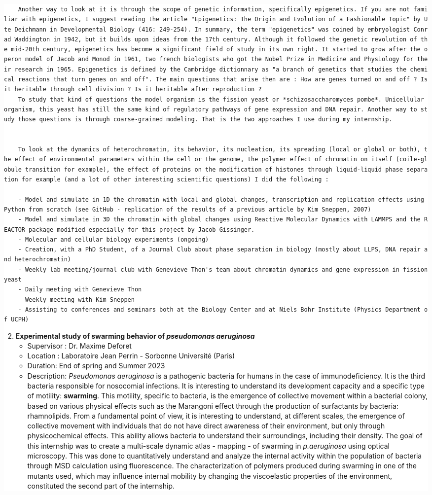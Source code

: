         Another way to look at it is through the scope of genetic information, specifically epigenetics. If you are not familiar with epigenetics, I suggest reading the article "Epigenetics: The Origin and Evolution of a Fashionable Topic" by Ute Deichmann in Developmental Biology (416: 249-254). In summary, the term "epigenetics" was coined by embryologist Conrad Waddington in 1942, but it builds upon ideas from the 17th century. Although it followed the genetic revolution of the mid-20th century, epigenetics has become a significant field of study in its own right. It started to grow after the operon model of Jacob and Monod in 1961, two french biologists who got the Nobel Prize in Medicine and Physiology for their research in 1965. Epigenetics is defined by the Cambridge dictionnary as "a branch of genetics that studies the chemical reactions that turn genes on and off". The main questions that arise then are : How are genes turned on and off ? Is it heritable through cell division ? Is it heritable after reproduction ? 
        To study that kind of questions the model organism is the fission yeast or *schizosaccharomyces pombe*. Unicellular organism, this yeast has still the same kind of regulatory pathways of gene expression and DNA repair. Another way to study those questions is through coarse-grained modeling. That is the two approaches I use during my internship. 


        To look at the dynamics of heterochromatin, its behavior, its nucleation, its spreading (local or global or both), the effect of environmental parameters within the cell or the genome, the polymer effect of chromatin on itself (coile-globule transition for example), the effect of proteins on the modification of histones through liquid-liquid phase separation for example (and a lot of other interesting scientific questions) I did the following :

        - Model and simulate in 1D the chromatin with local and global changes, transcription and replication effects using Python from scratch (see GitHub - replication of the results of a previous article by Kim Sneppen, 2007)
        - Model and simulate in 3D the chromatin with global changes using Reactive Molecular Dynamics with LAMMPS and the REACTOR package modified especially for this project by Jacob Gissinger.
        - Molecular and cellular biology experiments (ongoing)
        - Creation, with a PhD Student, of a Journal Club about phase separation in biology (mostly about LLPS, DNA repair and heterochromatin)
        - Weekly lab meeting/journal club with Genevieve Thon's team about chromatin dynamics and gene expression in fission yeast
        - Daily meeting with Genevieve Thon
        - Weekly meeting with Kim Sneppen
        - Assisting to conferences and seminars both at the Biology Center and at Niels Bohr Institute (Physics Department of UCPH)


    

2. **Experimental study of swarming behavior of *pseudomonas aeruginosa***
    - Supervisor : Dr. Maxime Deforet
    - Location : Laboratoire Jean Perrin - Sorbonne Université (Paris)
    - Duration: End of spring and Summer 2023
    - Description: *Pseudomonas aeruginosa* is a pathogenic bacteria for humans in the case of immunodeficiency. It is the third bacteria responsible for nosocomial infections. It is interesting to understand its development capacity and a specific type of motility: **swarming**. This motility, specific to bacteria, is the emergence of collective movement within a bacterial colony, based on various physical effects such as the Marangoni effect through the production of surfactants by bacteria: rhamnolipids. From a fundamental point of view, it is interesting to understand, at different scales, the emergence of collective movement with individuals that do not have direct awareness of their environment, but only through physicochemical effects. This ability allows bacteria to understand their surroundings, including their density. The goal of this internship was to create a multi-scale dynamic atlas - mapping - of swarming in *p.aeruginosa* using optical microscopy. This was done to quantitatively understand and analyze the internal activity within the population of bacteria through MSD calculation using fluorescence. The characterization of polymers produced during swarming in one of the mutants used, which may influence internal mobility by changing the viscoelastic properties of the environment, constituted the second part of the internship. 

